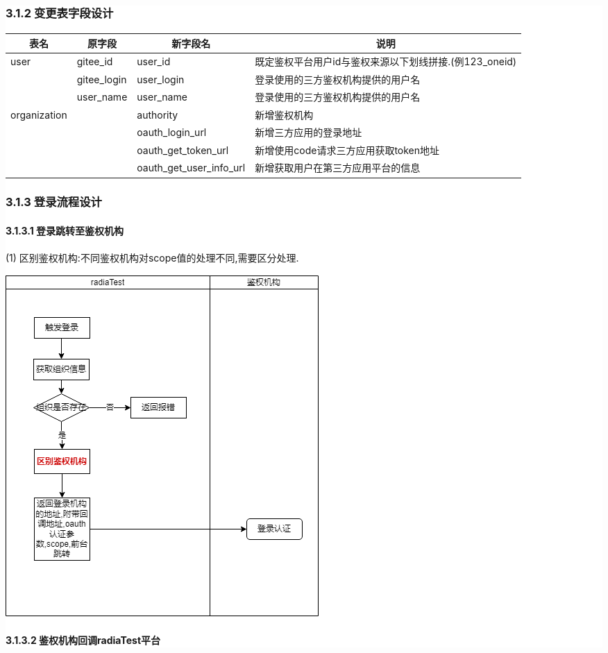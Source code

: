 ### 3.1.2 变更表字段设计

| 表名         | 原字段      | 新字段名                | 说明                                                   |
| ------------ | ----------- | ----------------------- | ------------------------------------------------------ |
| user         | gitee_id    | user_id                 | 既定鉴权平台用户id与鉴权来源以下划线拼接.(例123_oneid) |
|              | gitee_login | user_login              | 登录使用的三方鉴权机构提供的用户名                     |
|              | user_name   | user_name               | 登录使用的三方鉴权机构提供的用户名                     |
| organization |             | authority               | 新增鉴权机构                                           |
|              |             | oauth_login_url         | 新增三方应用的登录地址                                 |
|              |             | oauth_get_token_url     | 新增使用code请求三方应用获取token地址                  |
|              |             | oauth_get_user_info_url | 新增获取用户在第三方应用平台的信息                     |

### 3.1.3 登录流程设计

#### 3.1.3.1 登录跳转至鉴权机构

(1) 区别鉴权机构:不同鉴权机构对scope值的处理不同,需要区分处理.

![登录流程设计](.\流程设计\登陆.png)

#### 3.1.3.2 鉴权机构回调radiaTest平台
